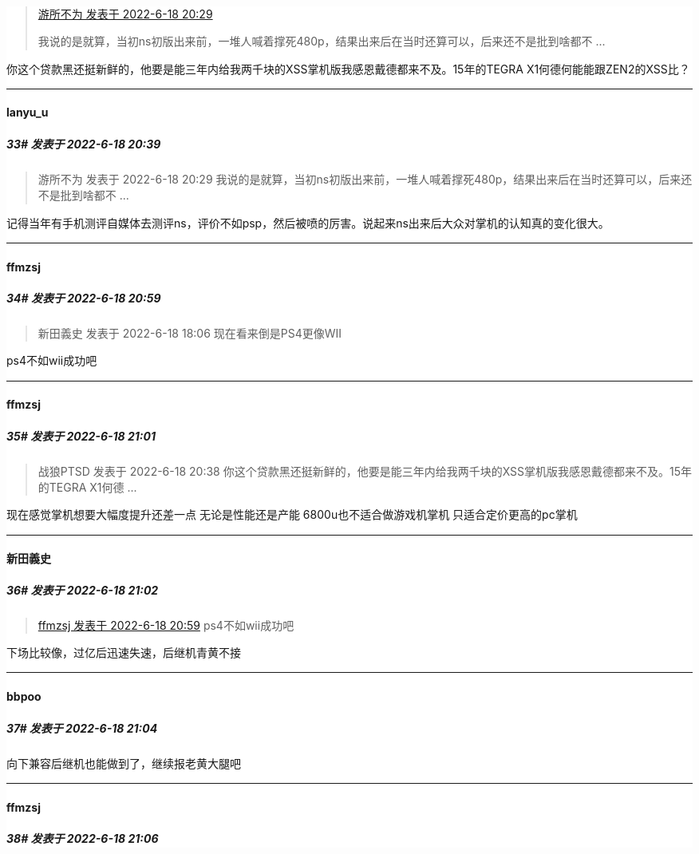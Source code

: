 <blockquote><a href="httphttps://bbs.saraba1st.com/2b/forum.php?mod=redirect&amp;goto=findpost&amp;pid=56320974&amp;ptid=2076562" target="_blank">游所不为 发表于 2022-6-18 20:29</a>

我说的是就算，当初ns初版出来前，一堆人喊着撑死480p，结果出来后在当时还算可以，后来还不是批到啥都不 ...</blockquote>
你这个贷款黑还挺新鲜的，他要是能三年内给我两千块的XSS掌机版我感恩戴德都来不及。15年的TEGRA X1何德何能能跟ZEN2的XSS比？

*****

####  lanyu_u  
##### 33#       发表于 2022-6-18 20:39

<blockquote>游所不为 发表于 2022-6-18 20:29
我说的是就算，当初ns初版出来前，一堆人喊着撑死480p，结果出来后在当时还算可以，后来还不是批到啥都不 ...</blockquote>
记得当年有手机测评自媒体去测评ns，评价不如psp，然后被喷的厉害。说起来ns出来后大众对掌机的认知真的变化很大。

*****

####  ffmzsj  
##### 34#       发表于 2022-6-18 20:59

<blockquote>新田義史 发表于 2022-6-18 18:06
现在看来倒是PS4更像WII</blockquote>
ps4不如wii成功吧

*****

####  ffmzsj  
##### 35#       发表于 2022-6-18 21:01

<blockquote>战狼PTSD 发表于 2022-6-18 20:38
你这个贷款黑还挺新鲜的，他要是能三年内给我两千块的XSS掌机版我感恩戴德都来不及。15年的TEGRA X1何德 ...</blockquote>
现在感觉掌机想要大幅度提升还差一点 无论是性能还是产能 6800u也不适合做游戏机掌机 只适合定价更高的pc掌机 

*****

####  新田義史  
##### 36#       发表于 2022-6-18 21:02

<blockquote><a href="httphttps://bbs.saraba1st.com/2b/forum.php?mod=redirect&amp;goto=findpost&amp;pid=56321297&amp;ptid=2076562" target="_blank">ffmzsj 发表于 2022-6-18 20:59</a>
ps4不如wii成功吧</blockquote>
下场比较像，过亿后迅速失速，后继机青黄不接

*****

####  bbpoo  
##### 37#       发表于 2022-6-18 21:04

向下兼容后继机也能做到了，继续报老黄大腿吧

*****

####  ffmzsj  
##### 38#       发表于 2022-6-18 21:06

